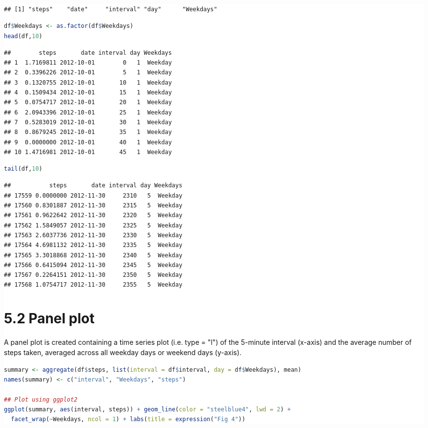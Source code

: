 ```
## [1] "steps"    "date"     "interval" "day"      "Weekdays"
```

```r
df$Weekdays <- as.factor(df$Weekdays)
head(df,10)
```

```
##        steps       date interval day Weekdays
## 1  1.7169811 2012-10-01        0   1  Weekday
## 2  0.3396226 2012-10-01        5   1  Weekday
## 3  0.1320755 2012-10-01       10   1  Weekday
## 4  0.1509434 2012-10-01       15   1  Weekday
## 5  0.0754717 2012-10-01       20   1  Weekday
## 6  2.0943396 2012-10-01       25   1  Weekday
## 7  0.5283019 2012-10-01       30   1  Weekday
## 8  0.8679245 2012-10-01       35   1  Weekday
## 9  0.0000000 2012-10-01       40   1  Weekday
## 10 1.4716981 2012-10-01       45   1  Weekday
```

```r
tail(df,10)
```

```
##           steps       date interval day Weekdays
## 17559 0.0000000 2012-11-30     2310   5  Weekday
## 17560 0.8301887 2012-11-30     2315   5  Weekday
## 17561 0.9622642 2012-11-30     2320   5  Weekday
## 17562 1.5849057 2012-11-30     2325   5  Weekday
## 17563 2.6037736 2012-11-30     2330   5  Weekday
## 17564 4.6981132 2012-11-30     2335   5  Weekday
## 17565 3.3018868 2012-11-30     2340   5  Weekday
## 17566 0.6415094 2012-11-30     2345   5  Weekday
## 17567 0.2264151 2012-11-30     2350   5  Weekday
## 17568 1.0754717 2012-11-30     2355   5  Weekday
```

# 5.2 Panel plot 
A panel plot is created containing a time series plot (i.e. type = "l") of the 5-minute interval (x-axis) and the average number of steps taken, averaged across all weekday days or weekend days (y-axis). 

```r
summary <- aggregate(df$steps, list(interval = df$interval, day = df$Weekdays), mean)
names(summary) <- c("interval", "Weekdays", "steps")

## Plot using ggplot2
ggplot(summary, aes(interval, steps)) + geom_line(color = "steelblue4", lwd = 2) + 
  facet_wrap(~Weekdays, ncol = 1) + labs(title = expression("Fig 4"))
```
